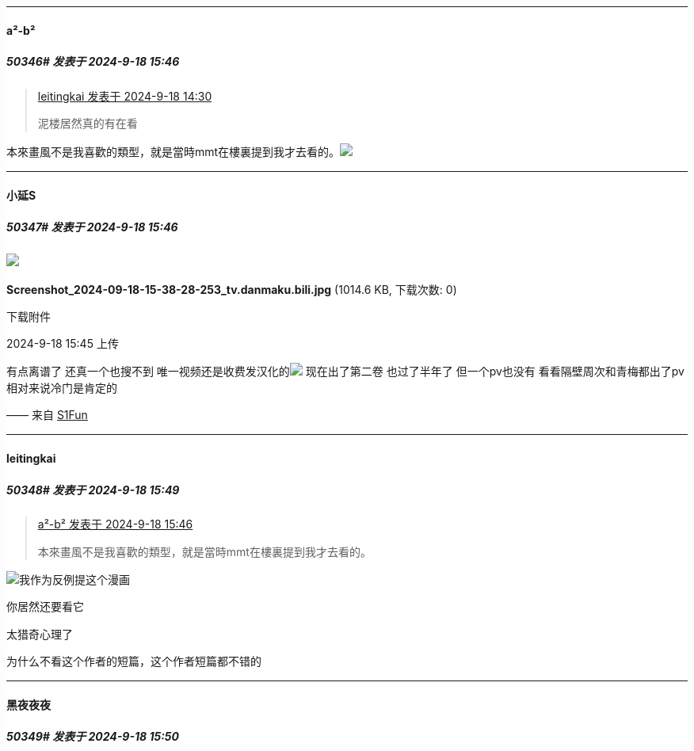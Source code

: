 
*****

####  a²-b²  
##### 50346#       发表于 2024-9-18 15:46

<blockquote><a href="httphttps://bbs.saraba1st.com/2b/forum.php?mod=redirect&amp;goto=findpost&amp;pid=66235892&amp;ptid=2193382" target="_blank">leitingkai 发表于 2024-9-18 14:30</a>

泥楼居然真的有在看</blockquote>
本來畫風不是我喜歡的類型，就是當時mmt在樓裏提到我才去看的。<img src="https://static.saraba1st.com/image/smiley/face2017/076.png" referrerpolicy="no-referrer">

*****

####  小延S  
##### 50347#       发表于 2024-9-18 15:46

<img src="https://img.saraba1st.com/forum/202409/18/154516rwv3l3rccnylj4p4.jpg" referrerpolicy="no-referrer">

<strong>Screenshot_2024-09-18-15-38-28-253_tv.danmaku.bili.jpg</strong> (1014.6 KB, 下载次数: 0)

下载附件

2024-9-18 15:45 上传

有点离谱了 还真一个也搜不到
唯一视频还是收费发汉化的<img src="https://static.saraba1st.com/image/smiley/face2017/009.gif" referrerpolicy="no-referrer">
现在出了第二卷 也过了半年了 但一个pv也没有
看看隔壁周次和青梅都出了pv 
相对来说冷门是肯定的

—— 来自 [S1Fun](https://s1fun.koalcat.com)

*****

####  leitingkai  
##### 50348#       发表于 2024-9-18 15:49

<blockquote><a href="httphttps://bbs.saraba1st.com/2b/forum.php?mod=redirect&amp;goto=findpost&amp;pid=66236776&amp;ptid=2193382" target="_blank">a²-b² 发表于 2024-9-18 15:46</a>

本來畫風不是我喜歡的類型，就是當時mmt在樓裏提到我才去看的。</blockquote>
<img src="https://static.saraba1st.com/image/smiley/face2017/076.png" referrerpolicy="no-referrer">我作为反例提这个漫画

你居然还要看它

太猎奇心理了

为什么不看这个作者的短篇，这个作者短篇都不错的


*****

####  黑夜夜夜  
##### 50349#       发表于 2024-9-18 15:50
